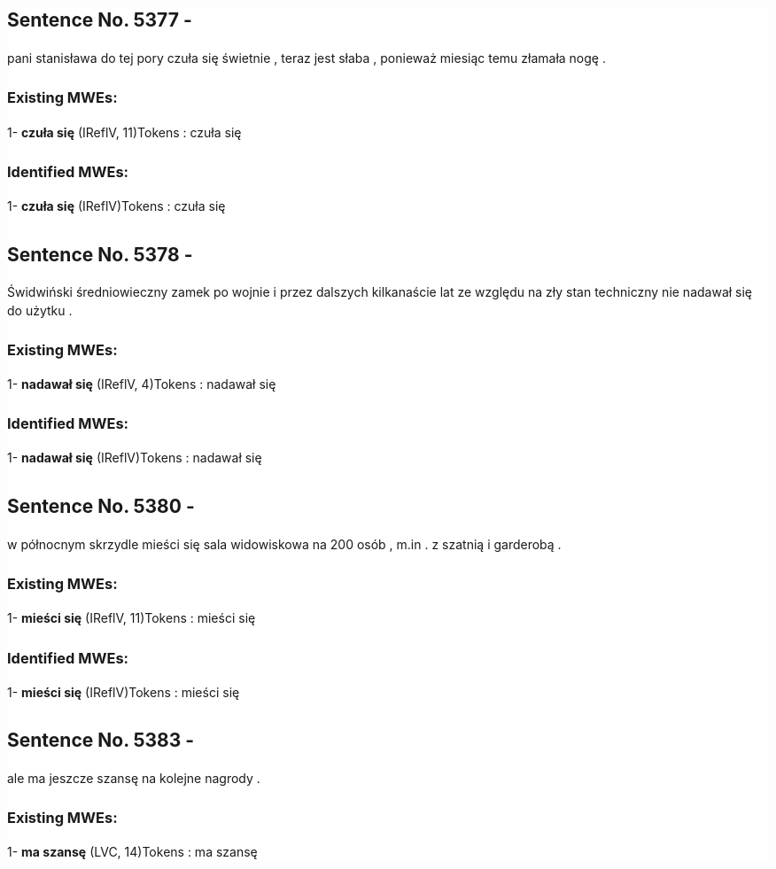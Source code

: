 ## Sentence No. 5377 - 
pani stanisława do tej pory czuła się świetnie , teraz jest słaba , ponieważ miesiąc temu złamała nogę . 
### Existing MWEs: 
1- **czuła się** (IReflV, 11)Tokens : 
czuła
się

### Identified MWEs: 
1- **czuła się** (IReflV)Tokens : 
czuła
się

## Sentence No. 5378 - 
Świdwiński średniowieczny zamek po wojnie i przez dalszych kilkanaście lat ze względu na zły stan techniczny nie nadawał się do użytku . 
### Existing MWEs: 
1- **nadawał się** (IReflV, 4)Tokens : 
nadawał
się

### Identified MWEs: 
1- **nadawał się** (IReflV)Tokens : 
nadawał
się

## Sentence No. 5380 - 
w północnym skrzydle mieści się sala widowiskowa na 200 osób , m.in . z szatnią i garderobą . 
### Existing MWEs: 
1- **mieści się** (IReflV, 11)Tokens : 
mieści
się

### Identified MWEs: 
1- **mieści się** (IReflV)Tokens : 
mieści
się

## Sentence No. 5383 - 
ale ma jeszcze szansę na kolejne nagrody . 
### Existing MWEs: 
1- **ma szansę** (LVC, 14)Tokens : 
ma
szansę
